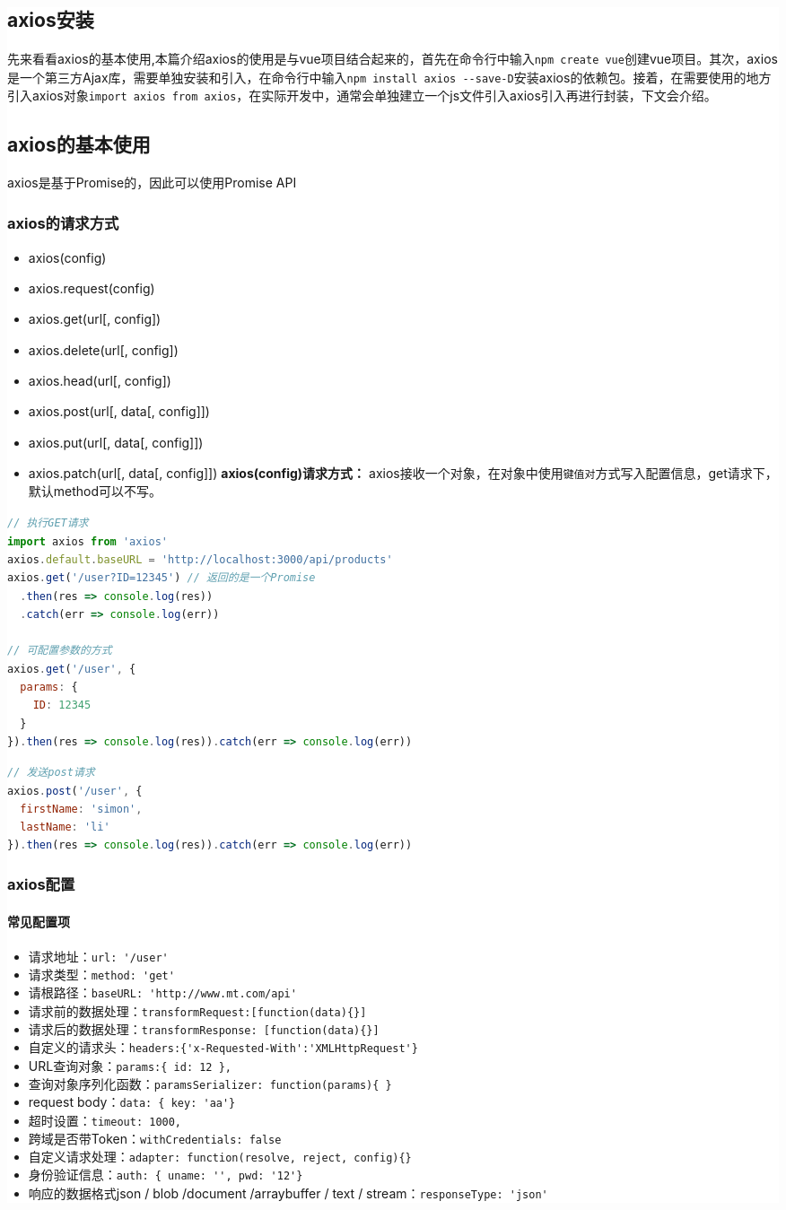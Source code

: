 ## axios安装

先来看看axios的基本使用,本篇介绍axios的使用是与vue项目结合起来的，首先在命令行中输入`npm create vue`创建vue项目。其次，axios是一个第三方Ajax库，需要单独安装和引入，在命令行中输入`npm install axios --save-D`安装axios的依赖包。接着，在需要使用的地方引入axios对象`import axios from axios`，在实际开发中，通常会单独建立一个js文件引入axios引入再进行封装，下文会介绍。

## axios的基本使用

axios是基于Promise的，因此可以使用Promise API

### axios的请求方式

- axios(config)
- axios.request(config)
- axios.get(url[, config])
- axios.delete(url[, config])
- axios.head(url[, config])
- axios.post(url[, data[, config]])
- axios.put(url[, data[, config]])

- axios.patch(url[, data[, config]]) **axios(config)请求方式：** axios接收一个对象，在对象中使用`键值对`方式写入配置信息，get请求下，默认method可以不写。

~~~js
// 执行GET请求
import axios from 'axios'
axios.default.baseURL = 'http://localhost:3000/api/products'
axios.get('/user?ID=12345') // 返回的是一个Promise
  .then(res => console.log(res))
  .catch(err => console.log(err))

// 可配置参数的方式
axios.get('/user', {
  params: {
    ID: 12345
  }
}).then(res => console.log(res)).catch(err => console.log(err))
~~~

~~~js
// 发送post请求
axios.post('/user', {
  firstName: 'simon',
  lastName: 'li'
}).then(res => console.log(res)).catch(err => console.log(err))
~~~

### axios配置

#### **常见配置项**

- 请求地址：`url: '/user'`
- 请求类型：`method: 'get'`
- 请根路径：`baseURL: 'http://www.mt.com/api'`
- 请求前的数据处理：`transformRequest:[function(data){}]`
- 请求后的数据处理：`transformResponse: [function(data){}]`
- 自定义的请求头：`headers:{'x-Requested-With':'XMLHttpRequest'}`
- URL查询对象：`params:{ id: 12 },`
- 查询对象序列化函数：`paramsSerializer: function(params){ }`
- request body：`data: { key: 'aa'}`
- 超时设置：`timeout: 1000,`
- 跨域是否带Token：`withCredentials: false`
- 自定义请求处理：`adapter: function(resolve, reject, config){}`
- 身份验证信息：`auth: { uname: '', pwd: '12'}`
- 响应的数据格式json / blob /document /arraybuffer / text / stream：`responseType: 'json'`
